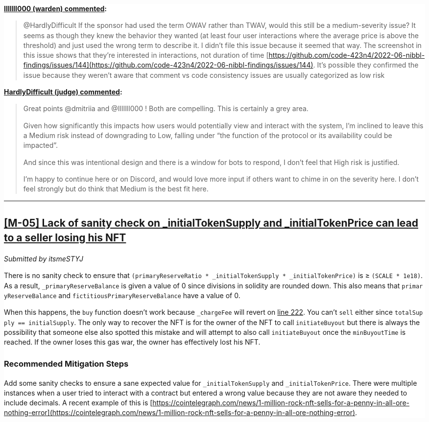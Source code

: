 **[IllIllI000 (warden) commented](https://github.com/code-423n4/2022-06-nibbl-findings/issues/191#issuecomment-1174927014):**

> @HardlyDifficult If the sponsor had used the term OWAV rather than TWAV, would this still be a medium-severity issue? It seems as though they knew the behavior they wanted (at least four user interactions where the average price is above the threshold) and just used the wrong term to describe it. I didn’t file this issue because it seemed that way. The screenshot in this issue shows that they’re interested in interactions, not duration of time [https://github.com/code-423n4/2022-06-nibbl-findings/issues/144](https://github.com/code-423n4/2022-06-nibbl-findings/issues/144). It’s possible they confirmed the issue because they weren’t aware that comment vs code consistency issues are usually categorized as low risk

**[HardlyDifficult (judge) commented](https://github.com/code-423n4/2022-06-nibbl-findings/issues/191#issuecomment-1175170494):**

> Great points @dmitriia and @IllIllI000 ! Both are compelling. This is certainly a grey area.
> 
> Given how significantly this impacts how users would potentially view and interact with the system, I’m inclined to leave this a Medium risk instead of downgrading to Low, falling under “the function of the protocol or its availability could be impacted”.
> 
> And since this was intentional design and there is a window for bots to respond, I don’t feel that High risk is justified.
> 
> I’m happy to continue here or on Discord, and would love more input if others want to chime in on the severity here. I don’t feel strongly but do think that Medium is the best fit here.

* * *

[](#m-05-lack-of-sanity-check-on-_initialtokensupply-and-_initialtokenprice-can-lead-to-a-seller-losing-his-nft)[\[M-05\] Lack of sanity check on \_initialTokenSupply and \_initialTokenPrice can lead to a seller losing his NFT](https://github.com/code-423n4/2022-06-nibbl-findings/issues/24)
---------------------------------------------------------------------------------------------------------------------------------------------------------------------------------------------------------------------------------------------------------------------------------------------------

_Submitted by itsmeSTYJ_

There is no sanity check to ensure that `(primaryReserveRatio * _initialTokenSupply * _initialTokenPrice)` is ≥ `(SCALE * 1e18)`. As a result, `_primaryReserveBalance` is given a value of 0 since divisions in solidity are rounded down. This also means that `primaryReserveBalance` and `fictitiousPrimaryReserveBalance` have a value of 0.

When this happens, the `buy` function doesn’t work because `_chargeFee` will revert on [line 222](https://github.com/code-423n4/2022-06-nibbl/blob/main/contracts/NibblVault.sol#L222). You can’t `sell` either since `totalSupply == initialSupply`. The only way to recover the NFT is for the owner of the NFT to call `initiateBuyout` but there is always the possibility that someone else also spotted this mistake and will attempt to also call `initiateBuyout` once the `minBuyoutTime` is reached. If the owner loses this gas war, the owner has effectively lost his NFT.

### [](#recommended-mitigation-steps-3)Recommended Mitigation Steps

Add some sanity checks to ensure a sane expected value for `_initialTokenSupply` and `_initialTokenPrice`. There were multiple instances when a user tried to interact with a contract but entered a wrong value because they are not aware they needed to include decimals. A recent example of this is [https://cointelegraph.com/news/1-million-rock-nft-sells-for-a-penny-in-all-ore-nothing-error](https://cointelegraph.com/news/1-million-rock-nft-sells-for-a-penny-in-all-ore-nothing-error).
